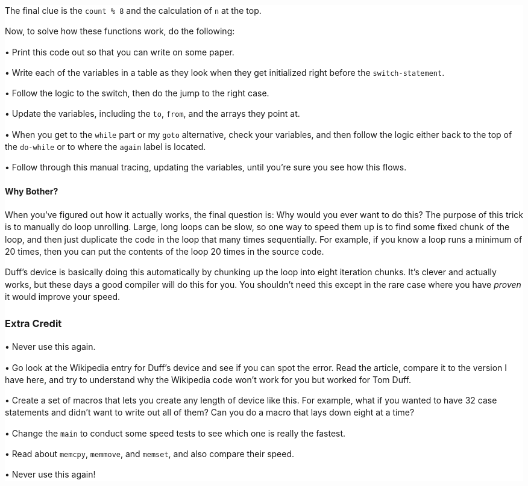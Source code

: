 The final clue is the `count % 8` and the calculation of `n` at the top.

Now, to solve how these functions work, do the following:

• Print this code out so that you can write on some paper.

• Write each of the variables in a table as they look when they get initialized right before the `switch-statement`.

• Follow the logic to the switch, then do the jump to the right case.

• Update the variables, including the `to`, `from`, and the arrays they point at.

• When you get to the `while` part or my `goto` alternative, check your variables, and then follow the logic either back to the top of the `do-while` or to where the `again` label is located.

• Follow through this manual tracing, updating the variables, until you’re sure you see how this flows.

#### Why Bother?

When you’ve figured out how it actually works, the final question is: Why would you ever want to do this? The purpose of this trick is to manually do loop unrolling. Large, long loops can be slow, so one way to speed them up is to find some fixed chunk of the loop, and then just duplicate the code in the loop that many times sequentially. For example, if you know a loop runs a minimum of 20 times, then you can put the contents of the loop 20 times in the source code.

Duff’s device is basically doing this automatically by chunking up the loop into eight iteration chunks. It’s clever and actually works, but these days a good compiler will do this for you. You shouldn’t need this except in the rare case where you have *proven* it would improve your speed.

### Extra Credit

• Never use this again.

• Go look at the Wikipedia entry for Duff’s device and see if you can spot the error. Read the article, compare it to the version I have here, and try to understand why the Wikipedia code won’t work for you but worked for Tom Duff.

• Create a set of macros that lets you create any length of device like this. For example, what if you wanted to have 32 case statements and didn’t want to write out all of them? Can you do a macro that lays down eight at a time?

• Change the `main` to conduct some speed tests to see which one is really the fastest.

• Read about `memcpy`, `memmove`, and `memset`, and also compare their speed.

• Never use this again!

